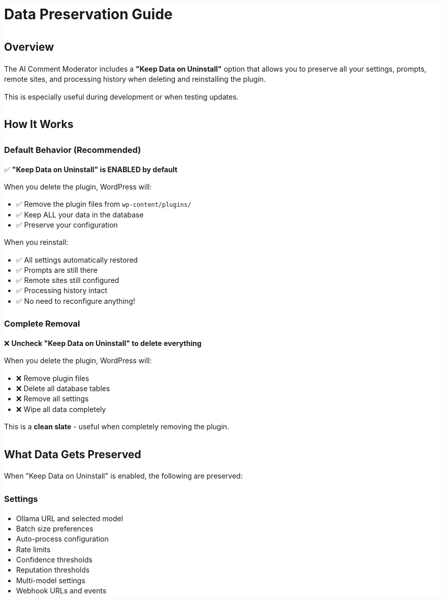 # Data Preservation Guide

## Overview

The AI Comment Moderator includes a **"Keep Data on Uninstall"** option that allows you to preserve all your settings, prompts, remote sites, and processing history when deleting and reinstalling the plugin.

This is especially useful during development or when testing updates.

## How It Works

### Default Behavior (Recommended)

✅ **"Keep Data on Uninstall" is ENABLED by default**

When you delete the plugin, WordPress will:
- ✅ Remove the plugin files from `wp-content/plugins/`
- ✅ Keep ALL your data in the database
- ✅ Preserve your configuration

When you reinstall:
- ✅ All settings automatically restored
- ✅ Prompts are still there
- ✅ Remote sites still configured
- ✅ Processing history intact
- ✅ No need to reconfigure anything!

### Complete Removal

❌ **Uncheck "Keep Data on Uninstall" to delete everything**

When you delete the plugin, WordPress will:
- ❌ Remove plugin files
- ❌ Delete all database tables
- ❌ Remove all settings
- ❌ Wipe all data completely

This is a **clean slate** - useful when completely removing the plugin.

## What Data Gets Preserved

When "Keep Data on Uninstall" is enabled, the following are preserved:

### Settings
- Ollama URL and selected model
- Batch size preferences
- Auto-process configuration
- Rate limits
- Confidence thresholds
- Reputation thresholds
- Multi-model settings
- Webhook URLs and events
